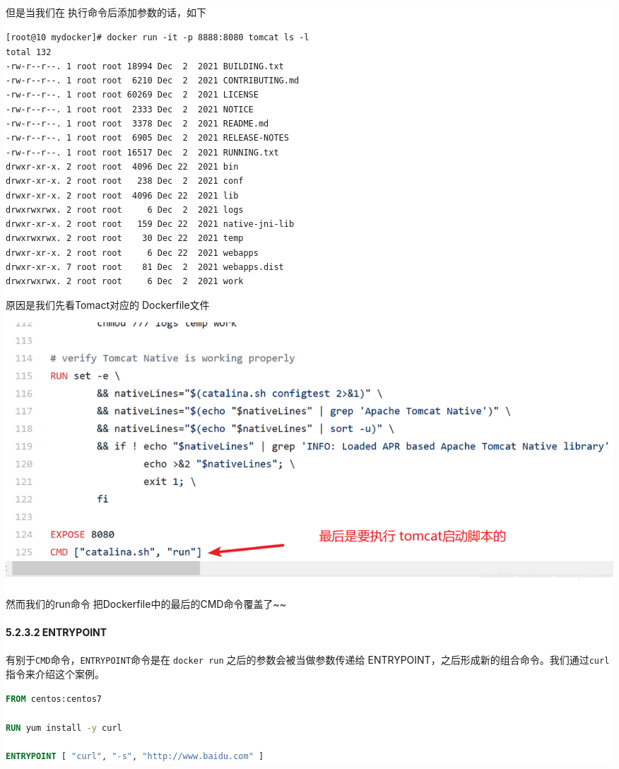 但是当我们在 执行命令后添加参数的话，如下

```shell
[root@10 mydocker]# docker run -it -p 8888:8080 tomcat ls -l
total 132
-rw-r--r--. 1 root root 18994 Dec  2  2021 BUILDING.txt
-rw-r--r--. 1 root root  6210 Dec  2  2021 CONTRIBUTING.md
-rw-r--r--. 1 root root 60269 Dec  2  2021 LICENSE
-rw-r--r--. 1 root root  2333 Dec  2  2021 NOTICE
-rw-r--r--. 1 root root  3378 Dec  2  2021 README.md
-rw-r--r--. 1 root root  6905 Dec  2  2021 RELEASE-NOTES
-rw-r--r--. 1 root root 16517 Dec  2  2021 RUNNING.txt
drwxr-xr-x. 2 root root  4096 Dec 22  2021 bin
drwxr-xr-x. 2 root root   238 Dec  2  2021 conf
drwxr-xr-x. 2 root root  4096 Dec 22  2021 lib
drwxrwxrwx. 2 root root     6 Dec  2  2021 logs
drwxr-xr-x. 2 root root   159 Dec 22  2021 native-jni-lib
drwxrwxrwx. 2 root root    30 Dec 22  2021 temp
drwxr-xr-x. 2 root root     6 Dec 22  2021 webapps
drwxr-xr-x. 7 root root    81 Dec  2  2021 webapps.dist
drwxrwxrwx. 2 root root     6 Dec  2  2021 work
```

原因是我们先看Tomact对应的 Dockerfile文件

![tomcat的dockerfiler文件](./img/tomcat的dockerfile文件.png)

然而我们的run命令 把Dockerfile中的最后的CMD命令覆盖了~~

#### 5.2.3.2 ENTRYPOINT

有别于`CMD`命令，`ENTRYPOINT`命令是在 `docker run` 之后的参数会被当做参数传递给 ENTRYPOINT，之后形成新的组合命令。我们通过`curl`指令来介绍这个案例。

```dockerfile
FROM centos:centos7

RUN yum install -y curl

ENTRYPOINT [ "curl", "-s", "http://www.baidu.com" ]
```
